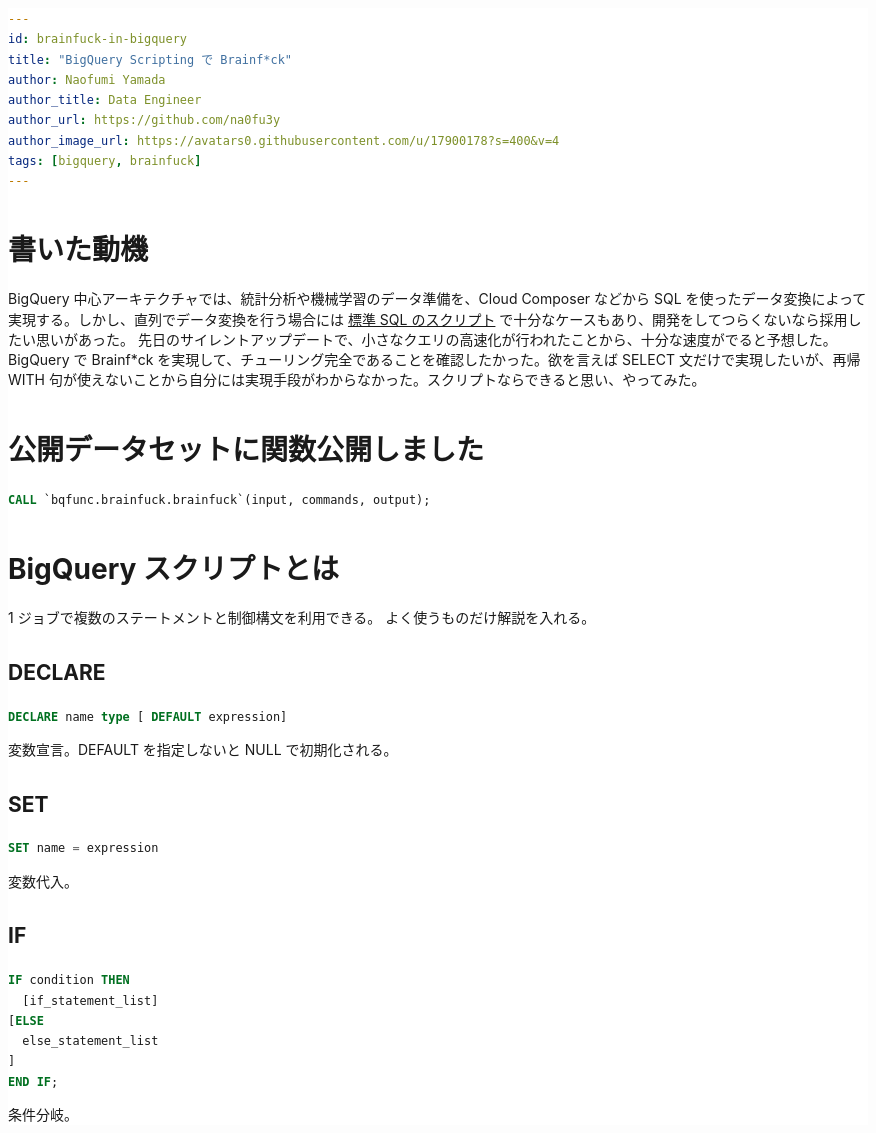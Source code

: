 ```yaml
---
id: brainfuck-in-bigquery
title: "BigQuery Scripting で Brainf*ck"
author: Naofumi Yamada
author_title: Data Engineer
author_url: https://github.com/na0fu3y
author_image_url: https://avatars0.githubusercontent.com/u/17900178?s=400&v=4
tags: [bigquery, brainfuck]
---
```


# 書いた動機
BigQuery 中心アーキテクチャでは、統計分析や機械学習のデータ準備を、Cloud Composer などから SQL を使ったデータ変換によって実現する。しかし、直列でデータ変換を行う場合には [標準 SQL のスクリプト](https://cloud.google.com/bigquery/docs/reference/standard-sql/scripting) で十分なケースもあり、開発をしてつらくないなら採用したい思いがあった。
先日のサイレントアップデートで、小さなクエリの高速化が行われたことから、十分な速度がでると予想した。
BigQuery で Brainf*ck を実現して、チューリング完全であることを確認したかった。欲を言えば SELECT 文だけで実現したいが、再帰 WITH 句が使えないことから自分には実現手段がわからなかった。スクリプトならできると思い、やってみた。




# 公開データセットに関数公開しました
```sql
CALL `bqfunc.brainfuck.brainfuck`(input, commands, output);
```

# BigQuery スクリプトとは
1 ジョブで複数のステートメントと制御構文を利用できる。
よく使うものだけ解説を入れる。

## DECLARE

```sql
DECLARE name type [ DEFAULT expression]
```
変数宣言。DEFAULT を指定しないと NULL で初期化される。

## SET

```sql
SET name = expression
```
変数代入。

## IF

```sql
IF condition THEN
  [if_statement_list]
[ELSE
  else_statement_list
]
END IF;
```
条件分岐。
